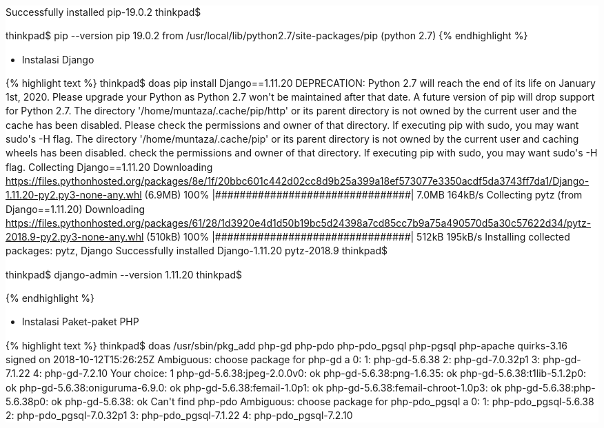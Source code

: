 Successfully installed pip-19.0.2
thinkpad$



thinkpad$ pip --version
pip 19.0.2 from /usr/local/lib/python2.7/site-packages/pip (python 2.7)
{% endhighlight %}

-   Instalasi Django

{% highlight text %}
thinkpad$ doas pip install Django==1.11.20
DEPRECATION: Python 2.7 will reach the end of its life on January 1st, 2020. Please upgrade your Python as Python 2.7 won't be maintained after that date. A future version of pip will drop support for Python 2.7.
The directory '/home/muntaza/.cache/pip/http' or its parent directory is not owned by the current user and the cache has been disabled. Please check the permissions and owner of that directory. If executing pip with sudo, you may want sudo's -H flag.
The directory '/home/muntaza/.cache/pip' or its parent directory is not owned by the current user and caching wheels has been disabled. check the permissions and owner of that directory. If executing pip with sudo, you may want sudo's -H flag.
Collecting Django==1.11.20
  Downloading https://files.pythonhosted.org/packages/8e/1f/20bbc601c442d02cc8d9b25a399a18ef573077e3350acdf5da3743ff7da1/Django-1.11.20-py2.py3-none-any.whl (6.9MB)
    100% |################################| 7.0MB 164kB/s
Collecting pytz (from Django==1.11.20)
  Downloading https://files.pythonhosted.org/packages/61/28/1d3920e4d1d50b19bc5d24398a7cd85cc7b9a75a490570d5a30c57622d34/pytz-2018.9-py2.py3-none-any.whl (510kB)
    100% |################################| 512kB 195kB/s
Installing collected packages: pytz, Django
Successfully installed Django-1.11.20 pytz-2018.9
thinkpad$


thinkpad$ django-admin --version
1.11.20
thinkpad$

{% endhighlight %}

-   Instalasi Paket-paket PHP

{% highlight text %}
thinkpad$ doas /usr/sbin/pkg_add php-gd php-pdo php-pdo_pgsql php-pgsql php-apache
quirks-3.16 signed on 2018-10-12T15:26:25Z
Ambiguous: choose package for php-gd
a       0: <None>
        1: php-gd-5.6.38
        2: php-gd-7.0.32p1
        3: php-gd-7.1.22
        4: php-gd-7.2.10
Your choice: 1
php-gd-5.6.38:jpeg-2.0.0v0: ok
php-gd-5.6.38:png-1.6.35: ok
php-gd-5.6.38:t1lib-5.1.2p0: ok
php-gd-5.6.38:oniguruma-6.9.0: ok
php-gd-5.6.38:femail-1.0p1: ok
php-gd-5.6.38:femail-chroot-1.0p3: ok
php-gd-5.6.38:php-5.6.38p0: ok
php-gd-5.6.38: ok
Can't find php-pdo
Ambiguous: choose package for php-pdo_pgsql
a       0: <None>
        1: php-pdo_pgsql-5.6.38
        2: php-pdo_pgsql-7.0.32p1
        3: php-pdo_pgsql-7.1.22
        4: php-pdo_pgsql-7.2.10
